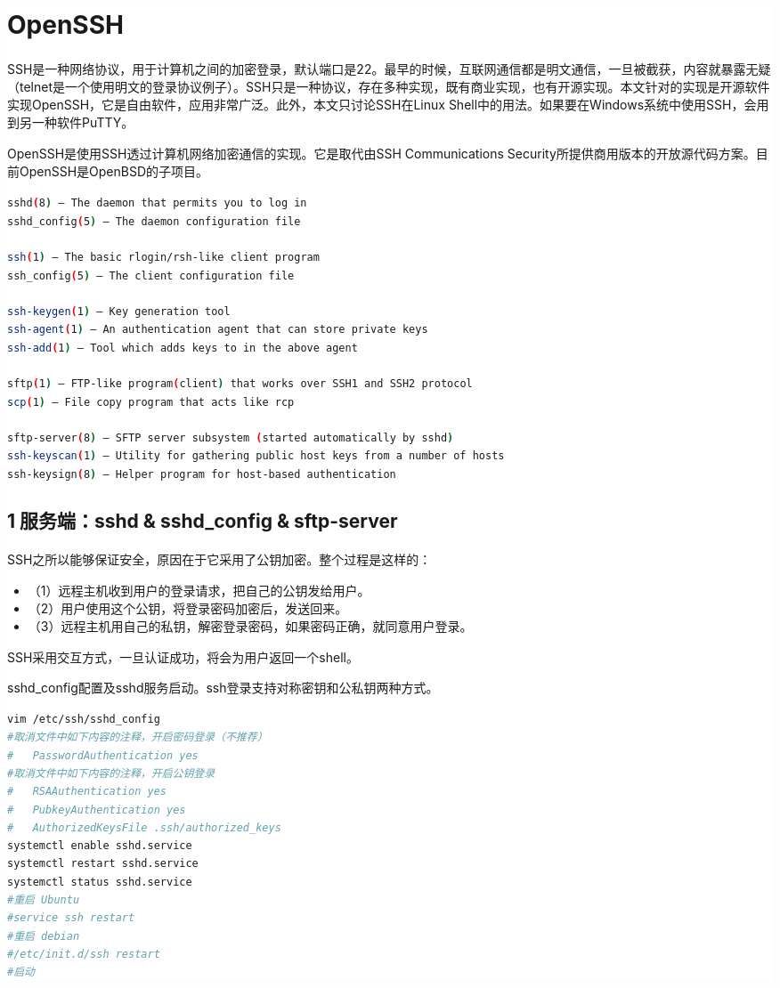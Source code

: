 # OpenSSH

SSH是一种网络协议，用于计算机之间的加密登录，默认端口是22。最早的时候，互联网通信都是明文通信，一旦被截获，内容就暴露无疑（telnet是一个使用明文的登录协议例子）。SSH只是一种协议，存在多种实现，既有商业实现，也有开源实现。本文针对的实现是开源软件实现OpenSSH，它是自由软件，应用非常广泛。此外，本文只讨论SSH在Linux Shell中的用法。如果要在Windows系统中使用SSH，会用到另一种软件PuTTY。

OpenSSH是使用SSH透过计算机网络加密通信的实现。它是取代由SSH Communications Security所提供商用版本的开放源代码方案。目前OpenSSH是OpenBSD的子项目。

```bash
sshd(8) — The daemon that permits you to log in
sshd_config(5) — The daemon configuration file

ssh(1) — The basic rlogin/rsh-like client program
ssh_config(5) — The client configuration file

ssh-keygen(1) — Key generation tool
ssh-agent(1) — An authentication agent that can store private keys
ssh-add(1) — Tool which adds keys to in the above agent

sftp(1) — FTP-like program(client) that works over SSH1 and SSH2 protocol
scp(1) — File copy program that acts like rcp

sftp-server(8) — SFTP server subsystem (started automatically by sshd)
ssh-keyscan(1) — Utility for gathering public host keys from a number of hosts
ssh-keysign(8) — Helper program for host-based authentication
```

## 1 服务端：sshd & sshd_config & sftp-server

SSH之所以能够保证安全，原因在于它采用了公钥加密。整个过程是这样的：

* （1）远程主机收到用户的登录请求，把自己的公钥发给用户。
* （2）用户使用这个公钥，将登录密码加密后，发送回来。
* （3）远程主机用自己的私钥，解密登录密码，如果密码正确，就同意用户登录。

SSH采用交互方式，一旦认证成功，将会为用户返回一个shell。

sshd_config配置及sshd服务启动。ssh登录支持对称密钥和公私钥两种方式。

```bash
vim /etc/ssh/sshd_config
#取消文件中如下内容的注释，开启密码登录（不推荐）
#   PasswordAuthentication yes
#取消文件中如下内容的注释，开启公钥登录
#   RSAAuthentication yes
#   PubkeyAuthentication yes
#   AuthorizedKeysFile .ssh/authorized_keys
systemctl enable sshd.service
systemctl restart sshd.service
systemctl status sshd.service
#重启 Ubuntu
#service ssh restart
#重启 debian
#/etc/init.d/ssh restart
#启动

```
